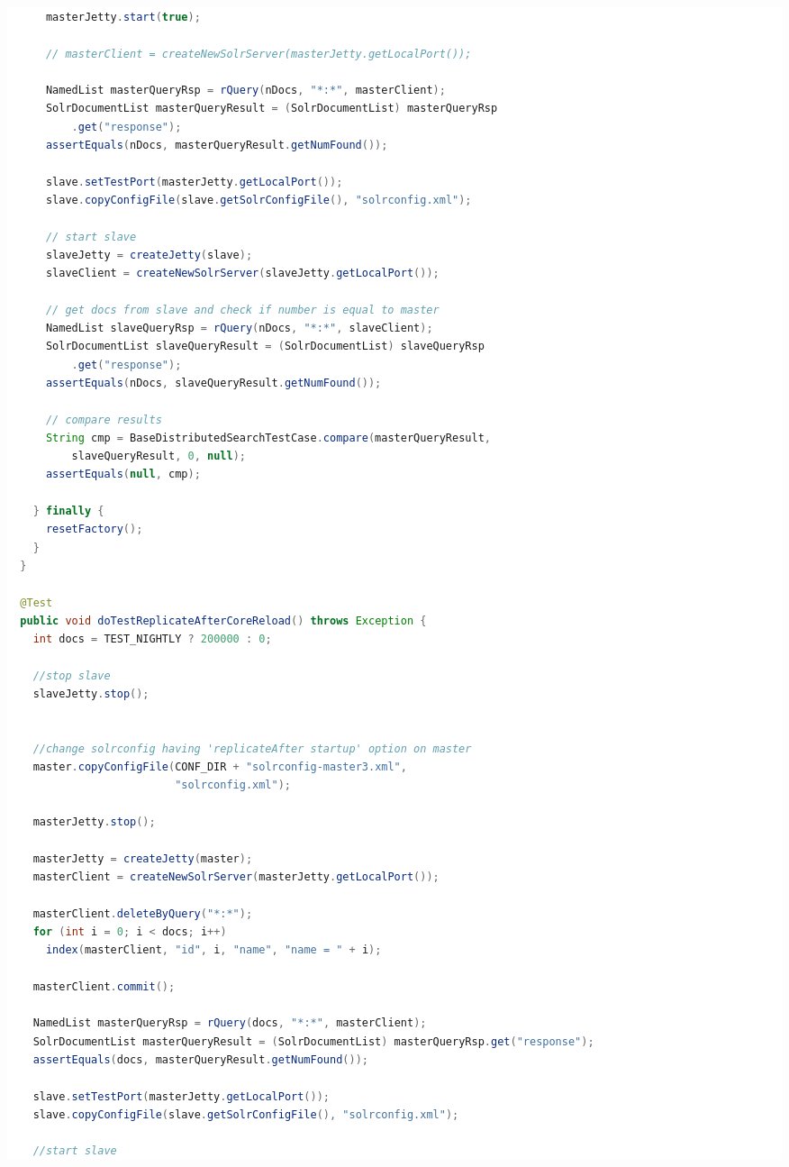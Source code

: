 ```java
      masterJetty.start(true);
      
      // masterClient = createNewSolrServer(masterJetty.getLocalPort());
      
      NamedList masterQueryRsp = rQuery(nDocs, "*:*", masterClient);
      SolrDocumentList masterQueryResult = (SolrDocumentList) masterQueryRsp
          .get("response");
      assertEquals(nDocs, masterQueryResult.getNumFound());
      
      slave.setTestPort(masterJetty.getLocalPort());
      slave.copyConfigFile(slave.getSolrConfigFile(), "solrconfig.xml");
      
      // start slave
      slaveJetty = createJetty(slave);
      slaveClient = createNewSolrServer(slaveJetty.getLocalPort());
      
      // get docs from slave and check if number is equal to master
      NamedList slaveQueryRsp = rQuery(nDocs, "*:*", slaveClient);
      SolrDocumentList slaveQueryResult = (SolrDocumentList) slaveQueryRsp
          .get("response");
      assertEquals(nDocs, slaveQueryResult.getNumFound());
      
      // compare results
      String cmp = BaseDistributedSearchTestCase.compare(masterQueryResult,
          slaveQueryResult, 0, null);
      assertEquals(null, cmp);
      
    } finally {
      resetFactory();
    }
  }

  @Test
  public void doTestReplicateAfterCoreReload() throws Exception {
    int docs = TEST_NIGHTLY ? 200000 : 0;
    
    //stop slave
    slaveJetty.stop();


    //change solrconfig having 'replicateAfter startup' option on master
    master.copyConfigFile(CONF_DIR + "solrconfig-master3.xml",
                          "solrconfig.xml");

    masterJetty.stop();

    masterJetty = createJetty(master);
    masterClient = createNewSolrServer(masterJetty.getLocalPort());

    masterClient.deleteByQuery("*:*");
    for (int i = 0; i < docs; i++)
      index(masterClient, "id", i, "name", "name = " + i);

    masterClient.commit();

    NamedList masterQueryRsp = rQuery(docs, "*:*", masterClient);
    SolrDocumentList masterQueryResult = (SolrDocumentList) masterQueryRsp.get("response");
    assertEquals(docs, masterQueryResult.getNumFound());
    
    slave.setTestPort(masterJetty.getLocalPort());
    slave.copyConfigFile(slave.getSolrConfigFile(), "solrconfig.xml");

    //start slave
```
